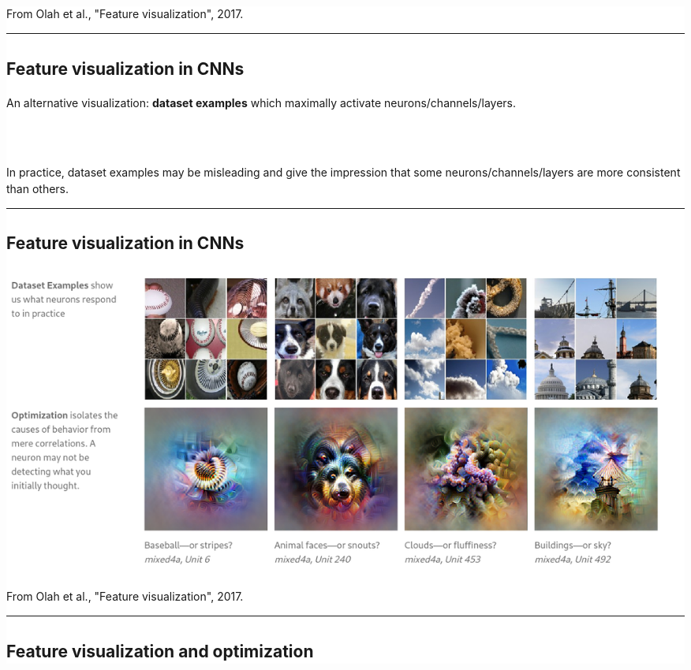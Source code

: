 </center>

From Olah et al., "Feature visualization", 2017.


---

## Feature visualization in CNNs

An alternative visualization: **dataset examples** which maximally activate neurons/channels/layers.

<br>
<br>

In practice, dataset examples may be misleading and give the impression that some neurons/channels/layers are more consistent than others.


---

## Feature visualization in CNNs

<center>

![w:1000px](img/examples-vs-opt.png)

</center>

From Olah et al., "Feature visualization", 2017.

---

## Feature visualization and optimization
